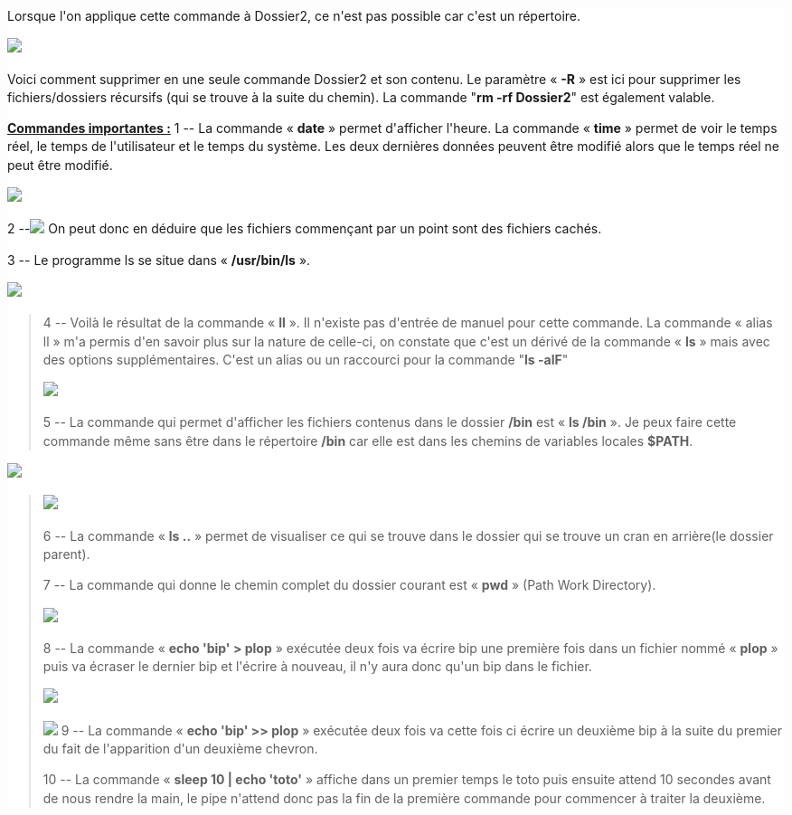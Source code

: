 Lorsque l'on applique cette commande à Dossier2, ce n'est pas possible
car c'est un répertoire.

![](vertopal_b96c91bea8414a4097a9c39cc1082c93/media/image11.png)

Voici comment supprimer en une seule commande Dossier2 et son contenu.
Le paramètre « **-R** » est ici pour supprimer les fichiers/dossiers
récursifs (qui se trouve à la suite du chemin). La commande "**rm -rf Dossier2**" est également valable.

**<ins>Commandes importantes :</ins>**
1 -- La commande « **date** » permet d'afficher l'heure. La commande
« **time** » permet de voir le temps réel, le temps de l'utilisateur
et le temps du système. Les deux dernières données peuvent être
modifié alors que le temps réel ne peut être modifié.

![](vertopal_b96c91bea8414a4097a9c39cc1082c93/media/image12.png)

2 --![](vertopal_b96c91bea8414a4097a9c39cc1082c93/media/image13.png)
On peut donc en déduire que les
fichiers commençant par un point sont des fichiers cachés.

3 -- Le programme ls se situe dans « **/usr/bin/ls** ».

![](vertopal_b96c91bea8414a4097a9c39cc1082c93/media/image14.png)

> 4 -- Voilà le résultat de la commande « **ll** ». Il n'existe pas
> d'entrée de manuel pour cette commande. La commande « alias ll » m'a
> permis d'en savoir plus sur la nature de celle-ci, on constate que
> c'est un dérivé de la commande « **ls** » mais avec des options
> supplémentaires. C'est un alias ou un raccourci pour la commande "**ls -alF**"
>
> ![](vertopal_b96c91bea8414a4097a9c39cc1082c93/media/image15.png)
>
> 5 -- La commande qui permet d'afficher les fichiers contenus dans le
> dossier **/bin** est « **ls /bin** ». Je peux faire cette commande
> même sans être dans le répertoire **/bin** car elle est dans les
> chemins de variables locales **\$PATH**.

![](vertopal_b96c91bea8414a4097a9c39cc1082c93/media/image16.png)

> ![](vertopal_b96c91bea8414a4097a9c39cc1082c93/media/image17.png)
> 
> 6 -- La commande « **ls ..** » permet de visualiser ce qui se trouve
> dans le dossier qui se trouve un cran en arrière(le dossier parent).
>
> 7 -- La commande qui donne le chemin complet du dossier courant est
> « **pwd** » (Path Work Directory).
>
> ![](vertopal_b96c91bea8414a4097a9c39cc1082c93/media/image18.png)
>
> 8 -- La commande « **echo 'bip' \> plop** » exécutée deux fois va
> écrire bip une première fois dans un fichier nommé « **plop** » puis
> va écraser le dernier bip et l'écrire à nouveau, il n'y aura donc qu'un bip dans le fichier.
>
> ![](vertopal_b96c91bea8414a4097a9c39cc1082c93/media/image19.png)
>
> ![](vertopal_b96c91bea8414a4097a9c39cc1082c93/media/image20.png)
> 9 -- La commande « **echo 'bip' \>\>
> plop** » exécutée deux fois va cette fois ci écrire un deuxième bip à
> la suite du premier du fait de l'apparition d'un deuxième chevron.
>
> 10 -- La commande « **sleep 10 \| echo 'toto'** » affiche dans un
> premier temps le toto puis ensuite attend 10 secondes avant de nous
> rendre la main, le pipe n'attend donc pas la fin de la première commande pour commencer à traiter la deuxième.